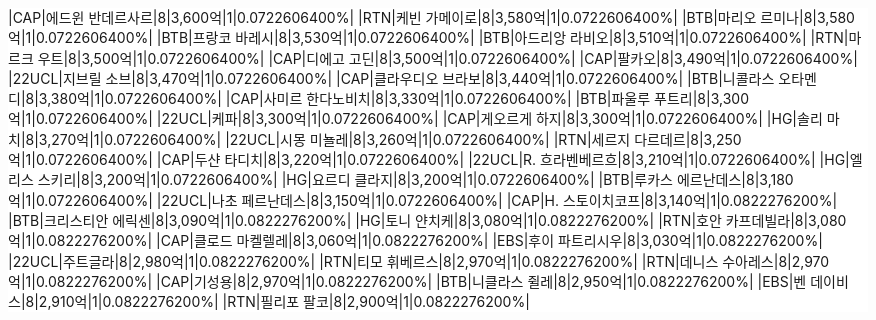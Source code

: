 |CAP|에드윈 반데르사르|8|3,600억|1|0.0722606400%|
|RTN|케빈 가메이로|8|3,580억|1|0.0722606400%|
|BTB|마리오 르미나|8|3,580억|1|0.0722606400%|
|BTB|프랑코 바레시|8|3,530억|1|0.0722606400%|
|BTB|아드리앙 라비오|8|3,510억|1|0.0722606400%|
|RTN|마르크 우트|8|3,500억|1|0.0722606400%|
|CAP|디에고 고딘|8|3,500억|1|0.0722606400%|
|CAP|팔카오|8|3,490억|1|0.0722606400%|
|22UCL|지브릴 소브|8|3,470억|1|0.0722606400%|
|CAP|클라우디오 브라보|8|3,440억|1|0.0722606400%|
|BTB|니콜라스 오타멘디|8|3,380억|1|0.0722606400%|
|CAP|사미르 한다노비치|8|3,330억|1|0.0722606400%|
|BTB|파울루 푸트리|8|3,300억|1|0.0722606400%|
|22UCL|케파|8|3,300억|1|0.0722606400%|
|CAP|게오르게 하지|8|3,300억|1|0.0722606400%|
|HG|솔리 마치|8|3,270억|1|0.0722606400%|
|22UCL|시몽 미뇰레|8|3,260억|1|0.0722606400%|
|RTN|세르지 다르데르|8|3,250억|1|0.0722606400%|
|CAP|두샨 타디치|8|3,220억|1|0.0722606400%|
|22UCL|R. 흐라벤베르흐|8|3,210억|1|0.0722606400%|
|HG|엘리스 스키리|8|3,200억|1|0.0722606400%|
|HG|요르디 클라지|8|3,200억|1|0.0722606400%|
|BTB|루카스 에르난데스|8|3,180억|1|0.0722606400%|
|22UCL|나초 페르난데스|8|3,150억|1|0.0722606400%|
|CAP|H. 스토이치코프|8|3,140억|1|0.0822276200%|
|BTB|크리스티안 에릭센|8|3,090억|1|0.0822276200%|
|HG|토니 얀치케|8|3,080억|1|0.0822276200%|
|RTN|호안 카프데빌라|8|3,080억|1|0.0822276200%|
|CAP|클로드 마켈렐레|8|3,060억|1|0.0822276200%|
|EBS|후이 파트리시우|8|3,030억|1|0.0822276200%|
|22UCL|주트글라|8|2,980억|1|0.0822276200%|
|RTN|티모 휘베르스|8|2,970억|1|0.0822276200%|
|RTN|데니스 수아레스|8|2,970억|1|0.0822276200%|
|CAP|기성용|8|2,970억|1|0.0822276200%|
|BTB|니클라스 쥘레|8|2,950억|1|0.0822276200%|
|EBS|벤 데이비스|8|2,910억|1|0.0822276200%|
|RTN|필리포 팔코|8|2,900억|1|0.0822276200%|